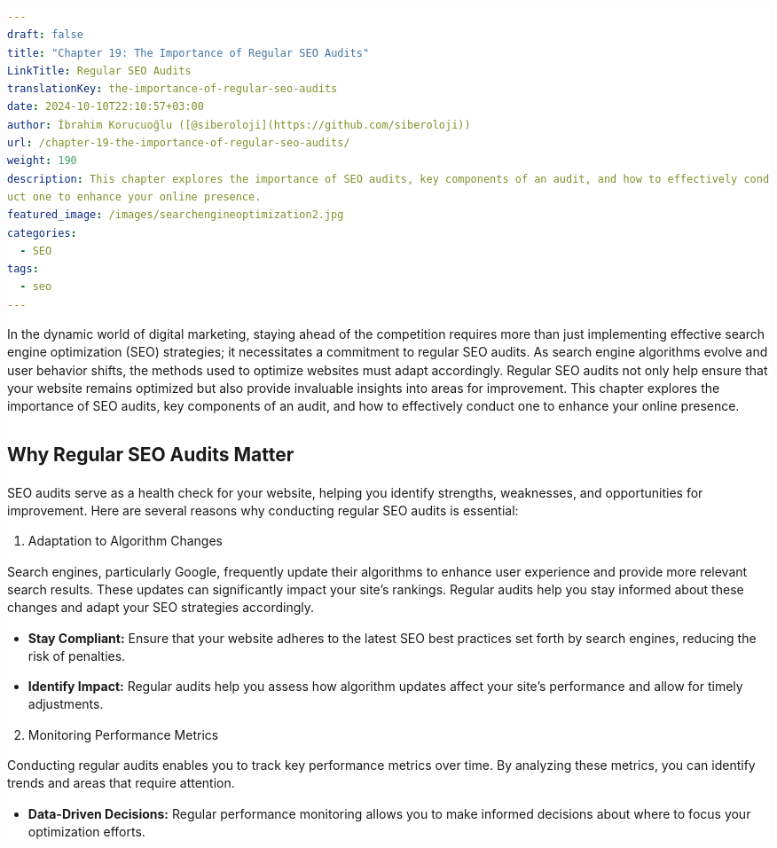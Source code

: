 ```yaml
---
draft: false
title: "Chapter 19: The Importance of Regular SEO Audits"
LinkTitle: Regular SEO Audits
translationKey: the-importance-of-regular-seo-audits
date: 2024-10-10T22:10:57+03:00
author: İbrahim Korucuoğlu ([@siberoloji](https://github.com/siberoloji))
url: /chapter-19-the-importance-of-regular-seo-audits/
weight: 190
description: This chapter explores the importance of SEO audits, key components of an audit, and how to effectively conduct one to enhance your online presence.
featured_image: /images/searchengineoptimization2.jpg
categories:
  - SEO
tags:
  - seo
---
```

In the dynamic world of digital marketing, staying ahead of the competition requires more than just implementing effective search engine optimization (SEO) strategies; it necessitates a commitment to regular SEO audits. As search engine algorithms evolve and user behavior shifts, the methods used to optimize websites must adapt accordingly. Regular SEO audits not only help ensure that your website remains optimized but also provide invaluable insights into areas for improvement. This chapter explores the importance of SEO audits, key components of an audit, and how to effectively conduct one to enhance your online presence.

## Why Regular SEO Audits Matter

SEO audits serve as a health check for your website, helping you identify strengths, weaknesses, and opportunities for improvement. Here are several reasons why conducting regular SEO audits is essential:

1. Adaptation to Algorithm Changes

Search engines, particularly Google, frequently update their algorithms to enhance user experience and provide more relevant search results. These updates can significantly impact your site’s rankings. Regular audits help you stay informed about these changes and adapt your SEO strategies accordingly.

* **Stay Compliant:** Ensure that your website adheres to the latest SEO best practices set forth by search engines, reducing the risk of penalties.

* **Identify Impact:** Regular audits help you assess how algorithm updates affect your site’s performance and allow for timely adjustments.

2. Monitoring Performance Metrics

Conducting regular audits enables you to track key performance metrics over time. By analyzing these metrics, you can identify trends and areas that require attention.

* **Data-Driven Decisions:** Regular performance monitoring allows you to make informed decisions about where to focus your optimization efforts.
